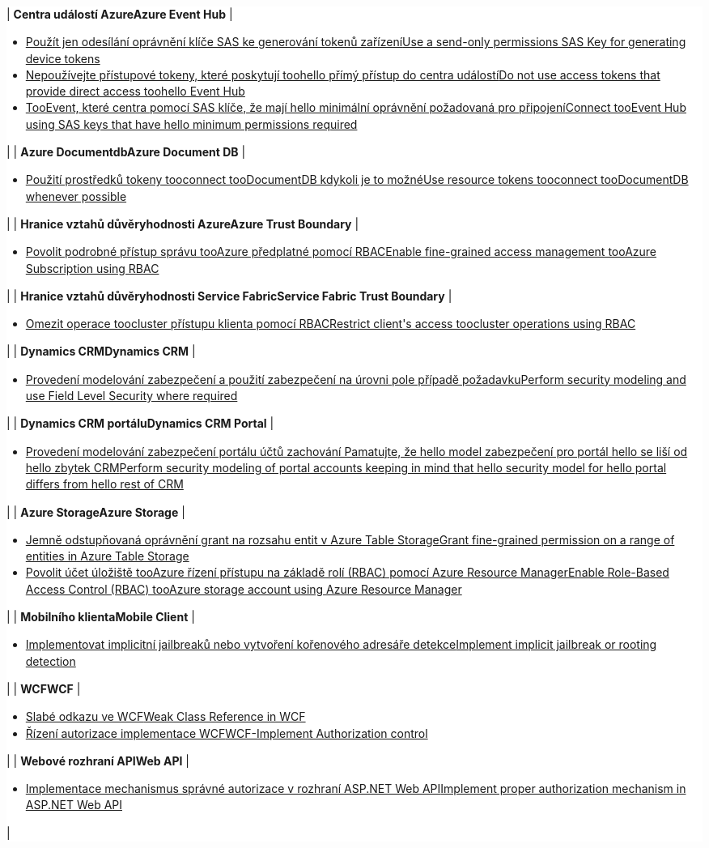 | <span data-ttu-id="1c538-122">**Centra událostí Azure**</span><span class="sxs-lookup"><span data-stu-id="1c538-122">**Azure Event Hub**</span></span> | <ul><li>[<span data-ttu-id="1c538-123">Použít jen odesílání oprávnění klíče SAS ke generování tokenů zařízení</span><span class="sxs-lookup"><span data-stu-id="1c538-123">Use a send-only permissions SAS Key for generating device tokens</span></span>](#sendonly-sas)</li><li>[<span data-ttu-id="1c538-124">Nepoužívejte přístupové tokeny, které poskytují toohello přímý přístup do centra událostí</span><span class="sxs-lookup"><span data-stu-id="1c538-124">Do not use access tokens that provide direct access toohello Event Hub</span></span>](#access-tokens-hub)</li><li>[<span data-ttu-id="1c538-125">TooEvent, které centra pomocí SAS klíče, že mají hello minimální oprávnění požadovaná pro připojení</span><span class="sxs-lookup"><span data-stu-id="1c538-125">Connect tooEvent Hub using SAS keys that have hello minimum permissions required</span></span>](#sas-minimum-permissions)</li></ul> |
| <span data-ttu-id="1c538-126">**Azure Documentdb**</span><span class="sxs-lookup"><span data-stu-id="1c538-126">**Azure Document DB**</span></span> | <ul><li>[<span data-ttu-id="1c538-127">Použití prostředků tokeny tooconnect tooDocumentDB kdykoli je to možné</span><span class="sxs-lookup"><span data-stu-id="1c538-127">Use resource tokens tooconnect tooDocumentDB whenever possible</span></span>](#resource-docdb)</li></ul> |
| <span data-ttu-id="1c538-128">**Hranice vztahů důvěryhodnosti Azure**</span><span class="sxs-lookup"><span data-stu-id="1c538-128">**Azure Trust Boundary**</span></span> | <ul><li>[<span data-ttu-id="1c538-129">Povolit podrobné přístup správu tooAzure předplatné pomocí RBAC</span><span class="sxs-lookup"><span data-stu-id="1c538-129">Enable fine-grained access management tooAzure Subscription using RBAC</span></span>](#grained-rbac)</li></ul> |
| <span data-ttu-id="1c538-130">**Hranice vztahů důvěryhodnosti Service Fabric**</span><span class="sxs-lookup"><span data-stu-id="1c538-130">**Service Fabric Trust Boundary**</span></span> | <ul><li>[<span data-ttu-id="1c538-131">Omezit operace toocluster přístupu klienta pomocí RBAC</span><span class="sxs-lookup"><span data-stu-id="1c538-131">Restrict client's access toocluster operations using RBAC</span></span>](#cluster-rbac)</li></ul> |
| <span data-ttu-id="1c538-132">**Dynamics CRM**</span><span class="sxs-lookup"><span data-stu-id="1c538-132">**Dynamics CRM**</span></span> | <ul><li>[<span data-ttu-id="1c538-133">Provedení modelování zabezpečení a použití zabezpečení na úrovni pole případě požadavku</span><span class="sxs-lookup"><span data-stu-id="1c538-133">Perform security modeling and use Field Level Security where required</span></span>](#modeling-field)</li></ul> |
| <span data-ttu-id="1c538-134">**Dynamics CRM portálu**</span><span class="sxs-lookup"><span data-stu-id="1c538-134">**Dynamics CRM Portal**</span></span> | <ul><li>[<span data-ttu-id="1c538-135">Provedení modelování zabezpečení portálu účtů zachování Pamatujte, že hello model zabezpečení pro portál hello se liší od hello zbytek CRM</span><span class="sxs-lookup"><span data-stu-id="1c538-135">Perform security modeling of portal accounts keeping in mind that hello security model for hello portal differs from hello rest of CRM</span></span>](#portal-security)</li></ul> |
| <span data-ttu-id="1c538-136">**Azure Storage**</span><span class="sxs-lookup"><span data-stu-id="1c538-136">**Azure Storage**</span></span> | <ul><li>[<span data-ttu-id="1c538-137">Jemně odstupňovaná oprávnění grant na rozsahu entit v Azure Table Storage</span><span class="sxs-lookup"><span data-stu-id="1c538-137">Grant fine-grained permission on a range of entities in Azure Table Storage</span></span>](#permission-entities)</li><li>[<span data-ttu-id="1c538-138">Povolit účet úložiště tooAzure řízení přístupu na základě rolí (RBAC) pomocí Azure Resource Manager</span><span class="sxs-lookup"><span data-stu-id="1c538-138">Enable Role-Based Access Control (RBAC) tooAzure storage account using Azure Resource Manager</span></span>](#rbac-azure-manager)</li></ul> |
| <span data-ttu-id="1c538-139">**Mobilního klienta**</span><span class="sxs-lookup"><span data-stu-id="1c538-139">**Mobile Client**</span></span> | <ul><li>[<span data-ttu-id="1c538-140">Implementovat implicitní jailbreaků nebo vytvoření kořenového adresáře detekce</span><span class="sxs-lookup"><span data-stu-id="1c538-140">Implement implicit jailbreak or rooting detection</span></span>](#rooting-detection)</li></ul> |
| <span data-ttu-id="1c538-141">**WCF**</span><span class="sxs-lookup"><span data-stu-id="1c538-141">**WCF**</span></span> | <ul><li>[<span data-ttu-id="1c538-142">Slabé odkazu ve WCF</span><span class="sxs-lookup"><span data-stu-id="1c538-142">Weak Class Reference in WCF</span></span>](#weak-class-wcf)</li><li>[<span data-ttu-id="1c538-143">Řízení autorizace implementace WCF</span><span class="sxs-lookup"><span data-stu-id="1c538-143">WCF-Implement Authorization control</span></span>](#wcf-authz)</li></ul> |
| <span data-ttu-id="1c538-144">**Webové rozhraní API**</span><span class="sxs-lookup"><span data-stu-id="1c538-144">**Web API**</span></span> | <ul><li>[<span data-ttu-id="1c538-145">Implementace mechanismus správné autorizace v rozhraní ASP.NET Web API</span><span class="sxs-lookup"><span data-stu-id="1c538-145">Implement proper authorization mechanism in ASP.NET Web API</span></span>](#authz-aspnet)</li></ul> |